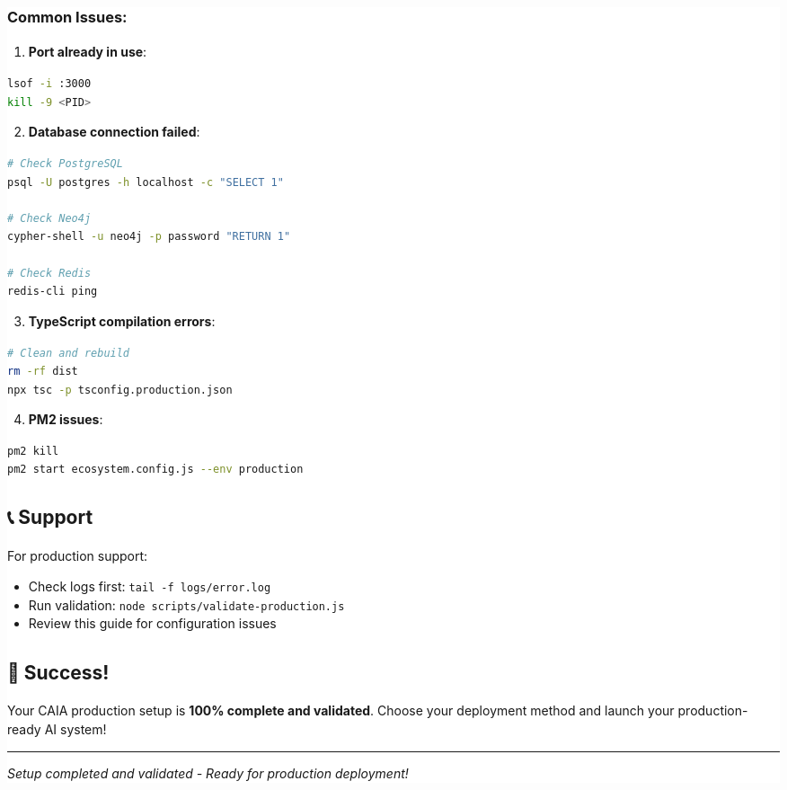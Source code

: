 ### Common Issues:

1. **Port already in use**:
```bash
lsof -i :3000
kill -9 <PID>
```

2. **Database connection failed**:
```bash
# Check PostgreSQL
psql -U postgres -h localhost -c "SELECT 1"

# Check Neo4j
cypher-shell -u neo4j -p password "RETURN 1"

# Check Redis
redis-cli ping
```

3. **TypeScript compilation errors**:
```bash
# Clean and rebuild
rm -rf dist
npx tsc -p tsconfig.production.json
```

4. **PM2 issues**:
```bash
pm2 kill
pm2 start ecosystem.config.js --env production
```

## 📞 Support

For production support:
- Check logs first: `tail -f logs/error.log`
- Run validation: `node scripts/validate-production.js`
- Review this guide for configuration issues

## 🎉 Success!

Your CAIA production setup is **100% complete and validated**. Choose your deployment method and launch your production-ready AI system!

---

*Setup completed and validated - Ready for production deployment!*